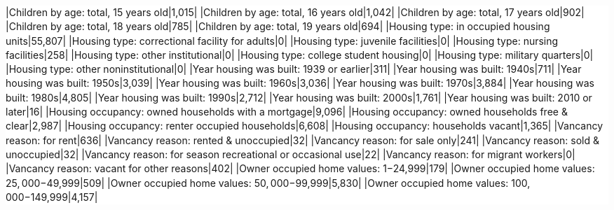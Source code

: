 |Children by age: total, 15 years old|1,015|
|Children by age: total, 16 years old|1,042|
|Children by age: total, 17 years old|902|
|Children by age: total, 18 years old|785|
|Children by age: total, 19 years old|694|
|Housing type: in occupied housing units|55,807|
|Housing type: correctional facility for adults|0|
|Housing type: juvenile facilities|0|
|Housing type: nursing facilities|258|
|Housing type: other institutional|0|
|Housing type: college student housing|0|
|Housing type: military quarters|0|
|Housing type: other noninstitutional|0|
|Year housing was built: 1939 or earlier|311|
|Year housing was built: 1940s|711|
|Year housing was built: 1950s|3,039|
|Year housing was built: 1960s|3,036|
|Year housing was built: 1970s|3,884|
|Year housing was built: 1980s|4,805|
|Year housing was built: 1990s|2,712|
|Year housing was built: 2000s|1,761|
|Year housing was built: 2010 or later|16|
|Housing occupancy: owned households with a mortgage|9,096|
|Housing occupancy: owned households free & clear|2,987|
|Housing occupancy: renter occupied households|6,608|
|Housing occupancy: households vacant|1,365|
|Vancancy reason: for rent|636|
|Vancancy reason: rented & unoccupied|32|
|Vancancy reason: for sale only|241|
|Vancancy reason: sold & unoccupied|32|
|Vancancy reason: for season recreational or occasional use|22|
|Vancancy reason: for migrant workers|0|
|Vancancy reason: vacant for other reasons|402|
|Owner occupied home values: $1-$24,999|179|
|Owner occupied home values: $25,000-$49,999|509|
|Owner occupied home values: $50,000-$99,999|5,830|
|Owner occupied home values: $100,000-$149,999|4,157|
